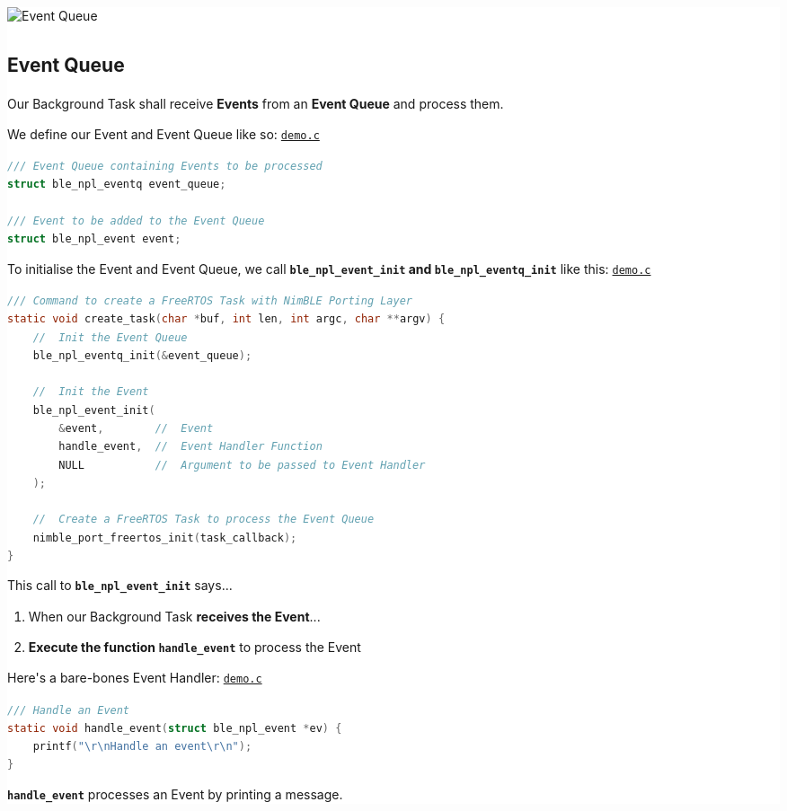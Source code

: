 ![Event Queue](https://lupyuen.github.io/images/lora2-handler3.png)

## Event Queue

Our Background Task shall receive __Events__ from an __Event Queue__ and process them.

We define our Event and Event Queue like so: [`demo.c`](https://github.com/lupyuen/bl_iot_sdk/blob/lorarecv/customer_app/sdk_app_lora/sdk_app_lora/demo.c#L244-L248)

```c
/// Event Queue containing Events to be processed
struct ble_npl_eventq event_queue;

/// Event to be added to the Event Queue
struct ble_npl_event event;
```

To initialise the Event and Event Queue, we call __`ble_npl_event_init` and `ble_npl_eventq_init`__ like this: [`demo.c`](https://github.com/lupyuen/bl_iot_sdk/blob/lorarecv/customer_app/sdk_app_lora/sdk_app_lora/demo.c#L253-L267)

```c
/// Command to create a FreeRTOS Task with NimBLE Porting Layer
static void create_task(char *buf, int len, int argc, char **argv) {
    //  Init the Event Queue
    ble_npl_eventq_init(&event_queue);

    //  Init the Event
    ble_npl_event_init(
        &event,        //  Event
        handle_event,  //  Event Handler Function
        NULL           //  Argument to be passed to Event Handler
    );

    //  Create a FreeRTOS Task to process the Event Queue
    nimble_port_freertos_init(task_callback);
}
```

This call to __`ble_npl_event_init`__ says...

1.  When our Background Task __receives the Event__...

1.  __Execute the function `handle_event`__ to process the Event

Here's a bare-bones Event Handler: [`demo.c`](https://github.com/lupyuen/bl_iot_sdk/blob/lorarecv/customer_app/sdk_app_lora/sdk_app_lora/demo.c#L296-L299)

```c
/// Handle an Event
static void handle_event(struct ble_npl_event *ev) {
    printf("\r\nHandle an event\r\n");
}
```

__`handle_event`__ processes an Event by printing a message.
